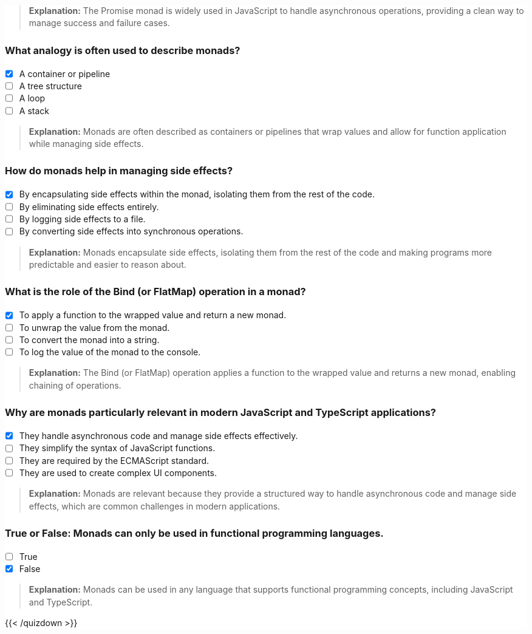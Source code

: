 > **Explanation:** The Promise monad is widely used in JavaScript to handle asynchronous operations, providing a clean way to manage success and failure cases.

### What analogy is often used to describe monads?

- [x] A container or pipeline
- [ ] A tree structure
- [ ] A loop
- [ ] A stack

> **Explanation:** Monads are often described as containers or pipelines that wrap values and allow for function application while managing side effects.

### How do monads help in managing side effects?

- [x] By encapsulating side effects within the monad, isolating them from the rest of the code.
- [ ] By eliminating side effects entirely.
- [ ] By logging side effects to a file.
- [ ] By converting side effects into synchronous operations.

> **Explanation:** Monads encapsulate side effects, isolating them from the rest of the code and making programs more predictable and easier to reason about.

### What is the role of the Bind (or FlatMap) operation in a monad?

- [x] To apply a function to the wrapped value and return a new monad.
- [ ] To unwrap the value from the monad.
- [ ] To convert the monad into a string.
- [ ] To log the value of the monad to the console.

> **Explanation:** The Bind (or FlatMap) operation applies a function to the wrapped value and returns a new monad, enabling chaining of operations.

### Why are monads particularly relevant in modern JavaScript and TypeScript applications?

- [x] They handle asynchronous code and manage side effects effectively.
- [ ] They simplify the syntax of JavaScript functions.
- [ ] They are required by the ECMAScript standard.
- [ ] They are used to create complex UI components.

> **Explanation:** Monads are relevant because they provide a structured way to handle asynchronous code and manage side effects, which are common challenges in modern applications.

### True or False: Monads can only be used in functional programming languages.

- [ ] True
- [x] False

> **Explanation:** Monads can be used in any language that supports functional programming concepts, including JavaScript and TypeScript.

{{< /quizdown >}}



